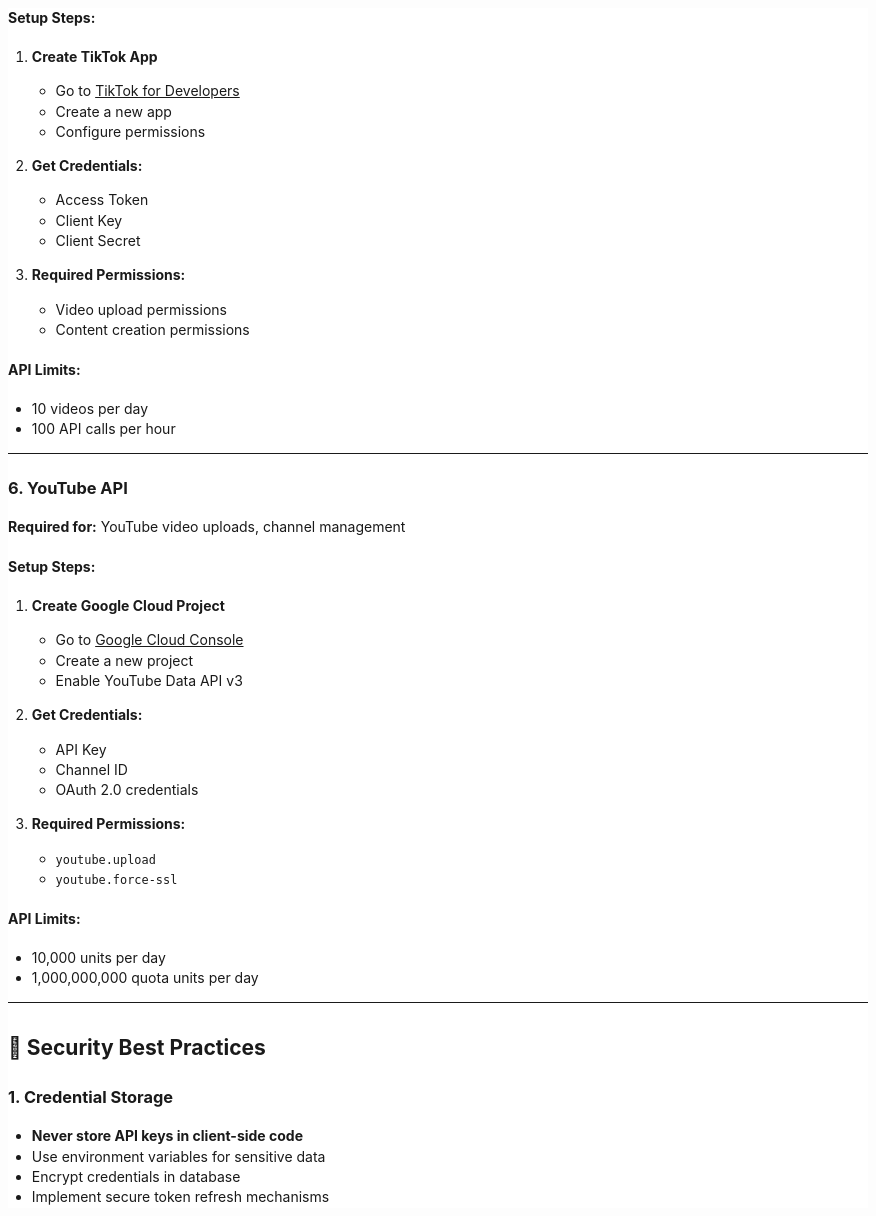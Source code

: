 #### Setup Steps:
1. **Create TikTok App**
   - Go to [TikTok for Developers](https://developers.tiktok.com/)
   - Create a new app
   - Configure permissions

2. **Get Credentials:**
   - Access Token
   - Client Key
   - Client Secret

3. **Required Permissions:**
   - Video upload permissions
   - Content creation permissions

#### API Limits:
- 10 videos per day
- 100 API calls per hour

---

### 6. YouTube API
**Required for:** YouTube video uploads, channel management

#### Setup Steps:
1. **Create Google Cloud Project**
   - Go to [Google Cloud Console](https://console.cloud.google.com/)
   - Create a new project
   - Enable YouTube Data API v3

2. **Get Credentials:**
   - API Key
   - Channel ID
   - OAuth 2.0 credentials

3. **Required Permissions:**
   - `youtube.upload`
   - `youtube.force-ssl`

#### API Limits:
- 10,000 units per day
- 1,000,000,000 quota units per day

---

## 🔐 Security Best Practices

### 1. Credential Storage
- **Never store API keys in client-side code**
- Use environment variables for sensitive data
- Encrypt credentials in database
- Implement secure token refresh mechanisms
